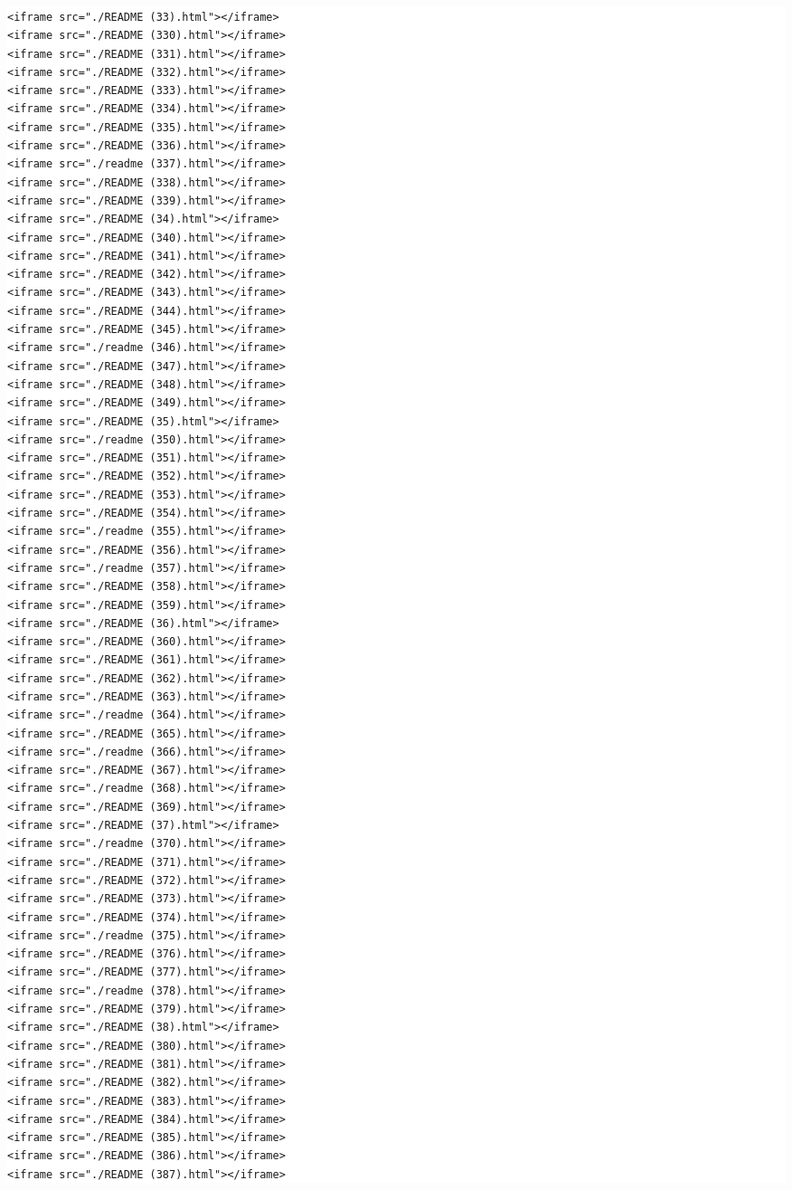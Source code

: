     <iframe src="./README (33).html"></iframe>  
    <iframe src="./README (330).html"></iframe>  
    <iframe src="./README (331).html"></iframe>  
    <iframe src="./README (332).html"></iframe>  
    <iframe src="./README (333).html"></iframe>  
    <iframe src="./README (334).html"></iframe>  
    <iframe src="./README (335).html"></iframe>  
    <iframe src="./README (336).html"></iframe>  
    <iframe src="./readme (337).html"></iframe>  
    <iframe src="./README (338).html"></iframe>  
    <iframe src="./README (339).html"></iframe>  
    <iframe src="./README (34).html"></iframe>  
    <iframe src="./README (340).html"></iframe>  
    <iframe src="./README (341).html"></iframe>  
    <iframe src="./README (342).html"></iframe>  
    <iframe src="./README (343).html"></iframe>  
    <iframe src="./README (344).html"></iframe>  
    <iframe src="./README (345).html"></iframe>  
    <iframe src="./readme (346).html"></iframe>  
    <iframe src="./README (347).html"></iframe>  
    <iframe src="./README (348).html"></iframe>  
    <iframe src="./README (349).html"></iframe>  
    <iframe src="./README (35).html"></iframe>  
    <iframe src="./readme (350).html"></iframe>  
    <iframe src="./README (351).html"></iframe>  
    <iframe src="./README (352).html"></iframe>  
    <iframe src="./README (353).html"></iframe>  
    <iframe src="./README (354).html"></iframe>  
    <iframe src="./readme (355).html"></iframe>  
    <iframe src="./README (356).html"></iframe>  
    <iframe src="./readme (357).html"></iframe>  
    <iframe src="./README (358).html"></iframe>  
    <iframe src="./README (359).html"></iframe>  
    <iframe src="./README (36).html"></iframe>  
    <iframe src="./README (360).html"></iframe>  
    <iframe src="./README (361).html"></iframe>  
    <iframe src="./README (362).html"></iframe>  
    <iframe src="./README (363).html"></iframe>  
    <iframe src="./readme (364).html"></iframe>  
    <iframe src="./README (365).html"></iframe>  
    <iframe src="./readme (366).html"></iframe>  
    <iframe src="./README (367).html"></iframe>  
    <iframe src="./readme (368).html"></iframe>  
    <iframe src="./README (369).html"></iframe>  
    <iframe src="./README (37).html"></iframe>  
    <iframe src="./readme (370).html"></iframe>  
    <iframe src="./README (371).html"></iframe>  
    <iframe src="./README (372).html"></iframe>  
    <iframe src="./README (373).html"></iframe>  
    <iframe src="./README (374).html"></iframe>  
    <iframe src="./readme (375).html"></iframe>  
    <iframe src="./README (376).html"></iframe>  
    <iframe src="./README (377).html"></iframe>  
    <iframe src="./readme (378).html"></iframe>  
    <iframe src="./README (379).html"></iframe>  
    <iframe src="./README (38).html"></iframe>  
    <iframe src="./README (380).html"></iframe>  
    <iframe src="./README (381).html"></iframe>  
    <iframe src="./README (382).html"></iframe>  
    <iframe src="./README (383).html"></iframe>  
    <iframe src="./README (384).html"></iframe>  
    <iframe src="./README (385).html"></iframe>  
    <iframe src="./README (386).html"></iframe>  
    <iframe src="./README (387).html"></iframe>  
